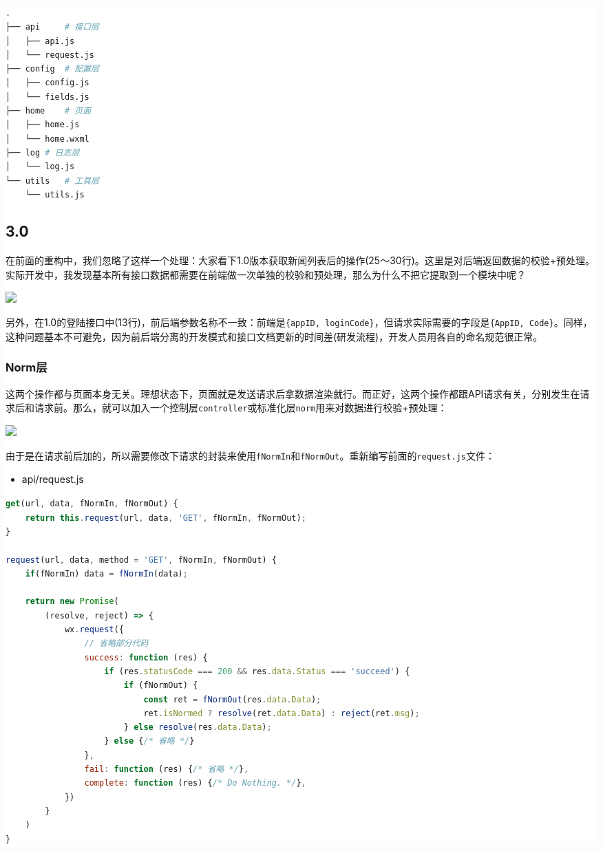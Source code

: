```bash
.
├── api		# 接口层
│   ├── api.js
│   └── request.js
├── config	# 配置层
│   ├── config.js
│   └── fields.js
├── home	# 页面
│   ├── home.js
│   └── home.wxml
├── log	# 日志层
│   └── log.js
└── utils	# 工具层
    └── utils.js
```

## 3.0

在前面的重构中，我们忽略了这样一个处理：大家看下1.0版本获取新闻列表后的操作(25～30行)。这里是对后端返回数据的校验+预处理。实际开发中，我发现基本所有接口数据都需要在前端做一次单独的校验和预处理，那么为什么不把它提取到一个模块中呢？

![](http://cos.codec.wang/my-mini-program-architecture-3-data-pre.png_webp)

另外，在1.0的登陆接口中(13行)，前后端参数名称不一致：前端是`{appID, loginCode}`，但请求实际需要的字段是`{AppID, Code}`。同样，这种问题基本不可避免，因为前后端分离的开发模式和接口文档更新的时间差(研发流程)，开发人员用各自的命名规范很正常。

### Norm层

这两个操作都与页面本身无关。理想状态下，页面就是发送请求后拿数据渲染就行。而正好，这两个操作都跟API请求有关，分别发生在请求后和请求前。那么，就可以加入一个控制层`controller`或标准化层`norm`用来对数据进行校验+预处理：

![](http://cos.codec.wang/my-mini-program-architecture-3-norm.png_webp)

由于是在请求前后加的，所以需要修改下请求的封装来使用`fNormIn`和`fNormOut`。重新编写前面的`request.js`文件：

- api/request.js

```javascript
get(url, data, fNormIn, fNormOut) {
    return this.request(url, data, 'GET', fNormIn, fNormOut);
}

request(url, data, method = 'GET', fNormIn, fNormOut) {
    if(fNormIn) data = fNormIn(data);

    return new Promise(
        (resolve, reject) => {
            wx.request({
                // 省略部分代码
                success: function (res) {
                    if (res.statusCode === 200 && res.data.Status === 'succeed') {
                        if (fNormOut) {
                            const ret = fNormOut(res.data.Data);
                            ret.isNormed ? resolve(ret.data.Data) : reject(ret.msg);
                        } else resolve(res.data.Data);
                    } else {/* 省略 */}
                },
                fail: function (res) {/* 省略 */},
                complete: function (res) {/* Do Nothing. */},
            })
        }
    )
}
```
